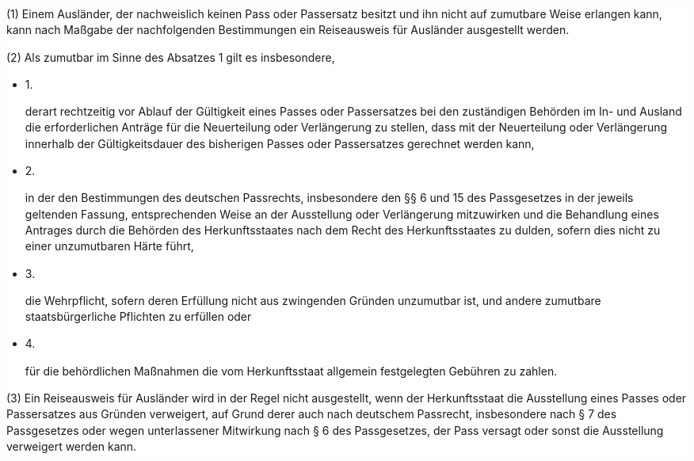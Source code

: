 (1) Einem Ausländer, der nachweislich keinen Pass oder Passersatz
besitzt und ihn nicht auf zumutbare Weise erlangen kann, kann nach
Maßgabe der nachfolgenden Bestimmungen ein Reiseausweis für Ausländer
ausgestellt werden.

</div>

<div class="jurAbsatz">

(2) Als zumutbar im Sinne des Absatzes 1 gilt es insbesondere,

  - 1\.
    
    <div style="">
    
    derart rechtzeitig vor Ablauf der Gültigkeit eines Passes oder
    Passersatzes bei den zuständigen Behörden im In- und Ausland die
    erforderlichen Anträge für die Neuerteilung oder Verlängerung zu
    stellen, dass mit der Neuerteilung oder Verlängerung innerhalb der
    Gültigkeitsdauer des bisherigen Passes oder Passersatzes gerechnet
    werden kann,
    
    </div>

  - 2\.
    
    <div style="">
    
    in der den Bestimmungen des deutschen Passrechts, insbesondere den
    §§ 6 und 15 des Passgesetzes in der jeweils geltenden Fassung,
    entsprechenden Weise an der Ausstellung oder Verlängerung
    mitzuwirken und die Behandlung eines Antrages durch die Behörden des
    Herkunftsstaates nach dem Recht des Herkunftsstaates zu dulden,
    sofern dies nicht zu einer unzumutbaren Härte führt,
    
    </div>

  - 3\.
    
    <div style="">
    
    die Wehrpflicht, sofern deren Erfüllung nicht aus zwingenden Gründen
    unzumutbar ist, und andere zumutbare staatsbürgerliche Pflichten zu
    erfüllen oder
    
    </div>

  - 4\.
    
    <div style="">
    
    für die behördlichen Maßnahmen die vom Herkunftsstaat allgemein
    festgelegten Gebühren zu zahlen.
    
    </div>

</div>

<div class="jurAbsatz">

(3) Ein Reiseausweis für Ausländer wird in der Regel nicht ausgestellt,
wenn der Herkunftsstaat die Ausstellung eines Passes oder Passersatzes
aus Gründen verweigert, auf Grund derer auch nach deutschem Passrecht,
insbesondere nach § 7 des Passgesetzes oder wegen unterlassener
Mitwirkung nach § 6 des Passgesetzes, der Pass versagt oder sonst die
Ausstellung verweigert werden kann.
